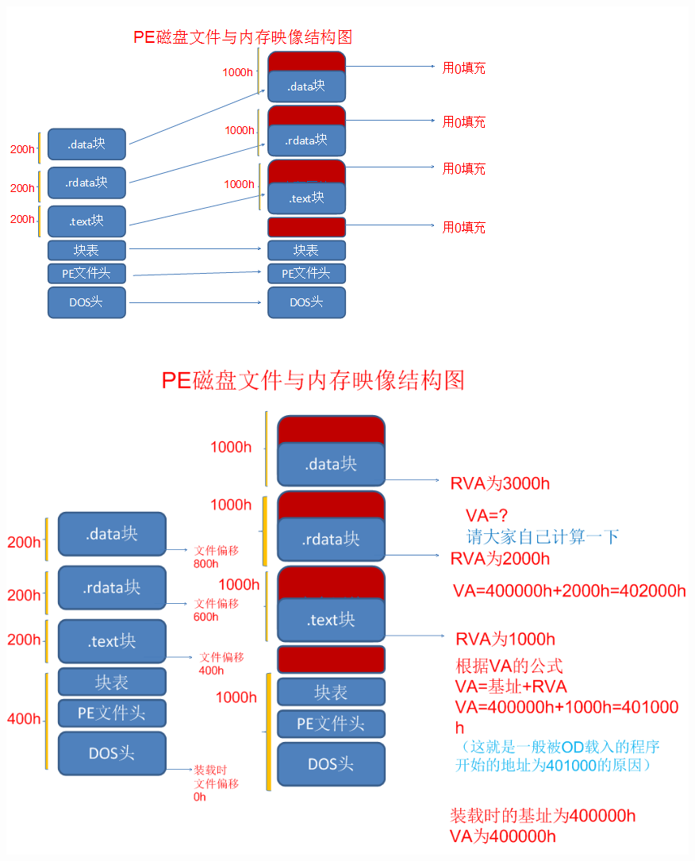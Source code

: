 ![PE磁盘文件与内存映像结构图.png](/img/reversecore_assets/PE文件/PE磁盘文件与内存映像结构图.png)

![PE磁盘文件与内存映像结构图2.png](/img/reversecore_assets/PE文件/PE磁盘文件与内存映像结构图2.png)
